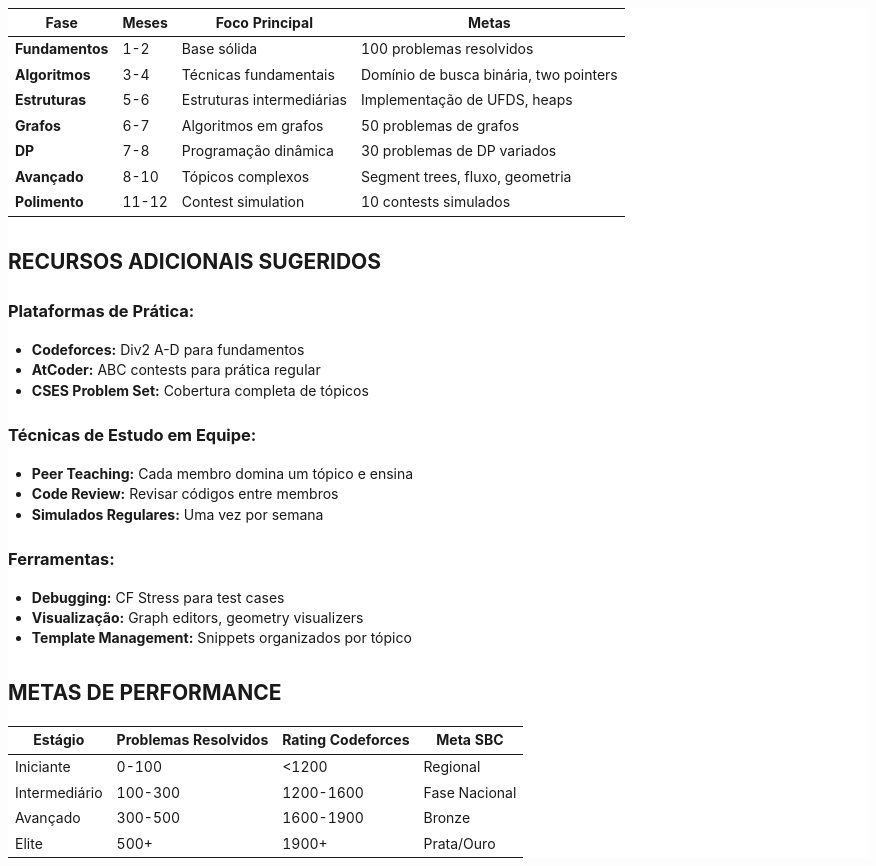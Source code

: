 | Fase            | Meses | Foco Principal            | Metas                                  |
| --------------- | ----- | ------------------------- | -------------------------------------- |
| **Fundamentos** | 1-2   | Base sólida               | 100 problemas resolvidos               |
| **Algoritmos**  | 3-4   | Técnicas fundamentais     | Domínio de busca binária, two pointers |
| **Estruturas**  | 5-6   | Estruturas intermediárias | Implementação de UFDS, heaps           |
| **Grafos**      | 6-7   | Algoritmos em grafos      | 50 problemas de grafos                 |
| **DP**          | 7-8   | Programação dinâmica      | 30 problemas de DP variados            |
| **Avançado**    | 8-10  | Tópicos complexos         | Segment trees, fluxo, geometria        |
| **Polimento**   | 11-12 | Contest simulation        | 10 contests simulados                  |

## RECURSOS ADICIONAIS SUGERIDOS

### Plataformas de Prática:

- **Codeforces:** Div2 A-D para fundamentos
- **AtCoder:** ABC contests para prática regular
- **CSES Problem Set:** Cobertura completa de tópicos

### Técnicas de Estudo em Equipe:

- **Peer Teaching:** Cada membro domina um tópico e ensina
- **Code Review:** Revisar códigos entre membros
- **Simulados Regulares:** Uma vez por semana

### Ferramentas:

- **Debugging:** CF Stress para test cases
- **Visualização:** Graph editors, geometry visualizers
- **Template Management:** Snippets organizados por tópico

## METAS DE PERFORMANCE

| Estágio       | Problemas Resolvidos | Rating Codeforces | Meta SBC      |
| ------------- | -------------------- | ----------------- | ------------- |
| Iniciante     | 0-100                | <1200             | Regional      |
| Intermediário | 100-300              | 1200-1600         | Fase Nacional |
| Avançado      | 300-500              | 1600-1900         | Bronze        |
| Elite         | 500+                 | 1900+             | Prata/Ouro    |
